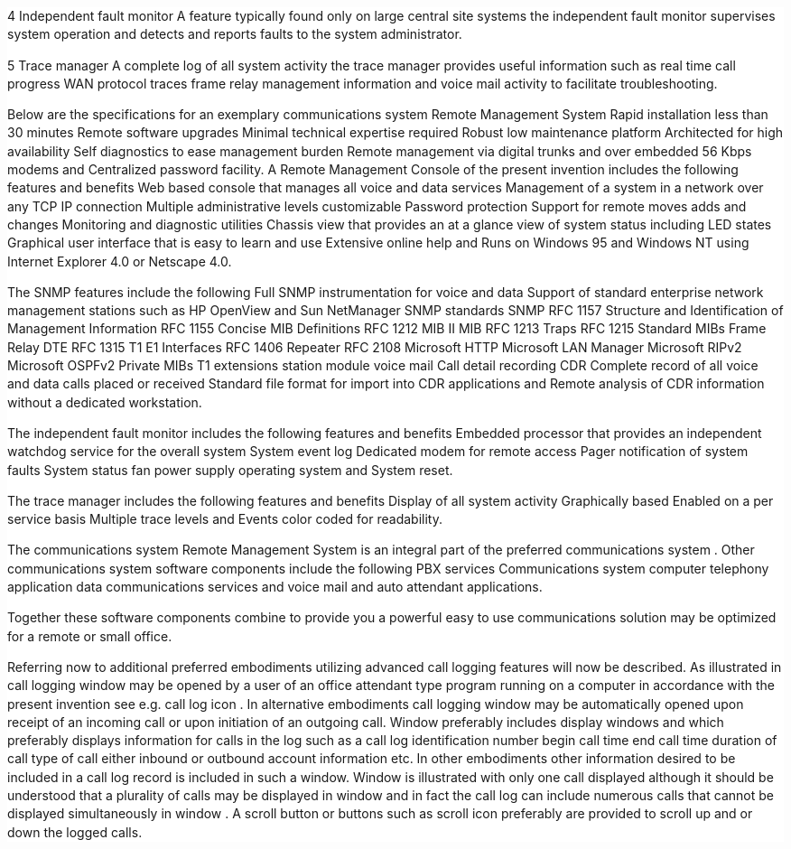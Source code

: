  4 Independent fault monitor A feature typically found only on large central site systems the independent fault monitor supervises system operation and detects and reports faults to the system administrator.

 5 Trace manager A complete log of all system activity the trace manager provides useful information such as real time call progress WAN protocol traces frame relay management information and voice mail activity to facilitate troubleshooting.

Below are the specifications for an exemplary communications system Remote Management System Rapid installation less than 30 minutes Remote software upgrades Minimal technical expertise required Robust low maintenance platform Architected for high availability Self diagnostics to ease management burden Remote management via digital trunks and over embedded 56 Kbps modems and Centralized password facility. A Remote Management Console of the present invention includes the following features and benefits Web based console that manages all voice and data services Management of a system in a network over any TCP IP connection Multiple administrative levels customizable Password protection Support for remote moves adds and changes Monitoring and diagnostic utilities Chassis view that provides an at a glance view of system status including LED states Graphical user interface that is easy to learn and use Extensive online help and Runs on Windows 95 and Windows NT using Internet Explorer 4.0 or Netscape 4.0.

The SNMP features include the following Full SNMP instrumentation for voice and data Support of standard enterprise network management stations such as HP OpenView and Sun NetManager SNMP standards SNMP RFC 1157 Structure and Identification of Management Information RFC 1155 Concise MIB Definitions RFC 1212 MIB II MIB RFC 1213 Traps RFC 1215 Standard MIBs Frame Relay DTE RFC 1315 T1 E1 Interfaces RFC 1406 Repeater RFC 2108 Microsoft HTTP Microsoft LAN Manager Microsoft RIPv2 Microsoft OSPFv2 Private MIBs T1 extensions station module voice mail Call detail recording CDR Complete record of all voice and data calls placed or received Standard file format for import into CDR applications and Remote analysis of CDR information without a dedicated workstation.

The independent fault monitor includes the following features and benefits Embedded processor that provides an independent watchdog service for the overall system System event log Dedicated modem for remote access Pager notification of system faults System status fan power supply operating system and System reset.

The trace manager includes the following features and benefits Display of all system activity Graphically based Enabled on a per service basis Multiple trace levels and Events color coded for readability.

The communications system Remote Management System is an integral part of the preferred communications system . Other communications system software components include the following PBX services Communications system computer telephony application data communications services and voice mail and auto attendant applications.

Together these software components combine to provide you a powerful easy to use communications solution may be optimized for a remote or small office.

Referring now to additional preferred embodiments utilizing advanced call logging features will now be described. As illustrated in call logging window may be opened by a user of an office attendant type program running on a computer in accordance with the present invention see e.g. call log icon . In alternative embodiments call logging window may be automatically opened upon receipt of an incoming call or upon initiation of an outgoing call. Window preferably includes display windows and which preferably displays information for calls in the log such as a call log identification number begin call time end call time duration of call type of call either inbound or outbound account information etc. In other embodiments other information desired to be included in a call log record is included in such a window. Window is illustrated with only one call displayed although it should be understood that a plurality of calls may be displayed in window and in fact the call log can include numerous calls that cannot be displayed simultaneously in window . A scroll button or buttons such as scroll icon preferably are provided to scroll up and or down the logged calls.
